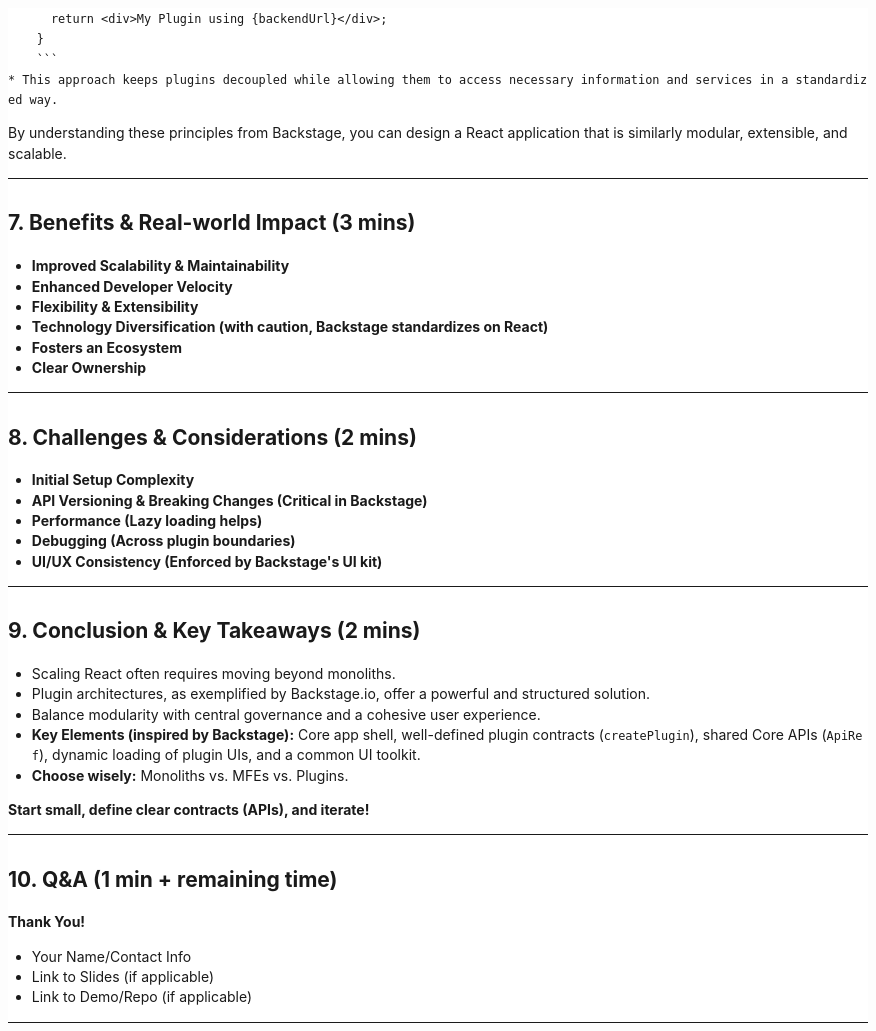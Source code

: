           return <div>My Plugin using {backendUrl}</div>;
        }
        ```
    * This approach keeps plugins decoupled while allowing them to access necessary information and services in a standardized way.

By understanding these principles from Backstage, you can design a React application that is similarly modular, extensible, and scalable.

---

## 7. Benefits & Real-world Impact (3 mins)

* **Improved Scalability & Maintainability**
* **Enhanced Developer Velocity**
* **Flexibility & Extensibility**
* **Technology Diversification (with caution, Backstage standardizes on React)**
* **Fosters an Ecosystem**
* **Clear Ownership**

---

## 8. Challenges & Considerations (2 mins)

* **Initial Setup Complexity**
* **API Versioning & Breaking Changes (Critical in Backstage)**
* **Performance (Lazy loading helps)**
* **Debugging (Across plugin boundaries)**
* **UI/UX Consistency (Enforced by Backstage's UI kit)**

---

## 9. Conclusion & Key Takeaways (2 mins)

* Scaling React often requires moving beyond monoliths.
* Plugin architectures, as exemplified by Backstage.io, offer a powerful and structured solution.
* Balance modularity with central governance and a cohesive user experience.
* **Key Elements (inspired by Backstage):** Core app shell, well-defined plugin contracts (`createPlugin`), shared Core APIs (`ApiRef`), dynamic loading of plugin UIs, and a common UI toolkit.
* **Choose wisely:** Monoliths vs. MFEs vs. Plugins.

**Start small, define clear contracts (APIs), and iterate!**

---

## 10. Q&A (1 min + remaining time)

**Thank You!**

* Your Name/Contact Info
* Link to Slides (if applicable)
* Link to Demo/Repo (if applicable)

---
